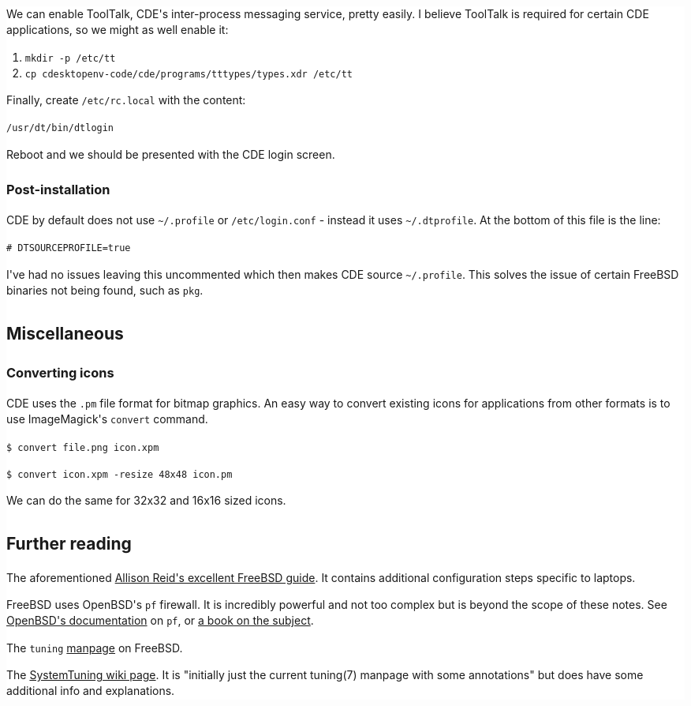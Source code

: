 We can enable ToolTalk, CDE's inter-process messaging service, pretty easily. I believe ToolTalk is required for certain CDE applications, so we might as well enable it:

1. `mkdir -p /etc/tt`
2. `cp cdesktopenv-code/cde/programs/tttypes/types.xdr /etc/tt`

Finally, create `/etc/rc.local` with the content:

```
/usr/dt/bin/dtlogin
```

Reboot and we should be presented with the CDE login screen.

### Post-installation

CDE by default does not use `~/.profile` or `/etc/login.conf` - instead it uses `~/.dtprofile`. At the bottom of this file is the line:

`# DTSOURCEPROFILE=true`

I've had no issues leaving this uncommented which then makes CDE source `~/.profile`. This solves the issue of certain FreeBSD binaries not being found, such as `pkg`.

## Miscellaneous

### Converting icons

CDE uses the `.pm` file format for bitmap graphics. An easy way to convert existing icons for applications from other formats is to use ImageMagick's `convert` command.

`$ convert file.png icon.xpm`

`$ convert icon.xpm -resize 48x48 icon.pm`

We can do the same for 32x32 and 16x16 sized icons.

## Further reading

The aforementioned [Allison Reid's excellent FreeBSD guide](https://cooltrainer.org/a-freebsd-desktop-howto/). It contains additional configuration steps specific to laptops.

FreeBSD uses OpenBSD's `pf` firewall. It is incredibly powerful and not too complex but is beyond the scope of these notes. See [OpenBSD's documentation](https://www.openbsd.org/faq/pf/) on `pf`, or [a book on the subject](https://www.nostarch.com/pf3).

The `tuning` [manpage](http://nixdoc.net/man-pages/FreeBSD/tuning.7.html) on FreeBSD.

The [SystemTuning wiki page](https://wiki.freebsd.org/SystemTuning). It is "initially just the current tuning(7) manpage with some annotations" but does have some additional info and explanations.
